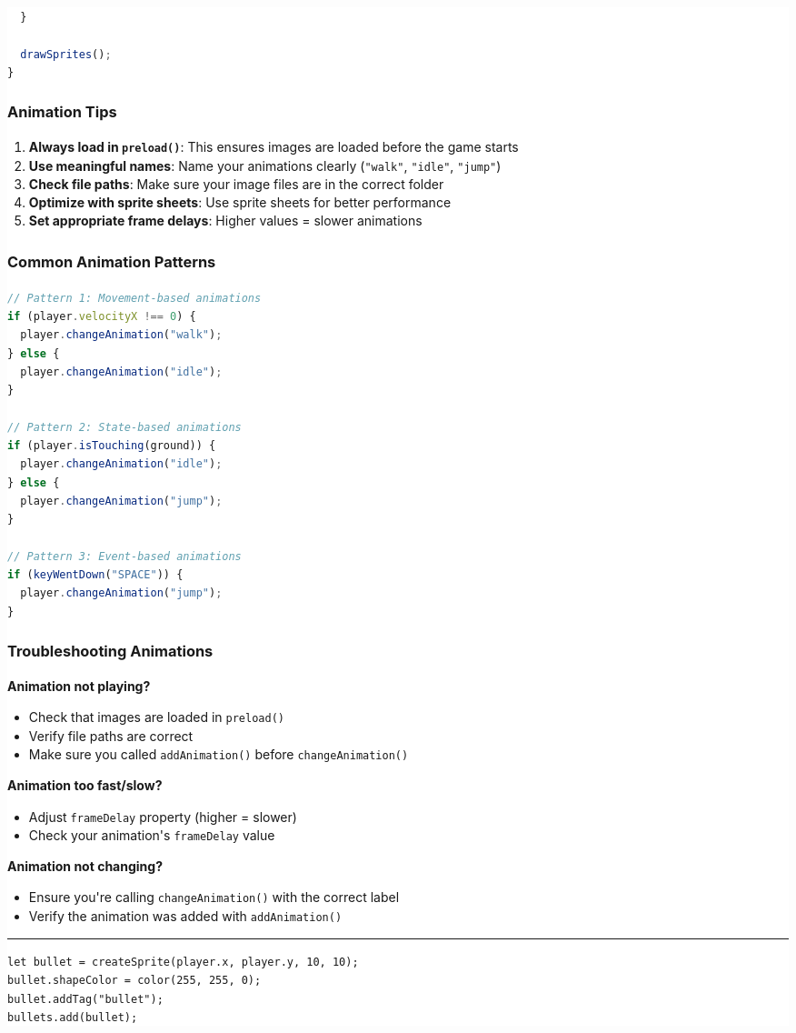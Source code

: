 ```javascript
  }
  
  drawSprites();
}
```

### Animation Tips

1. **Always load in `preload()`**: This ensures images are loaded before the game starts
2. **Use meaningful names**: Name your animations clearly (`"walk"`, `"idle"`, `"jump"`)
3. **Check file paths**: Make sure your image files are in the correct folder
4. **Optimize with sprite sheets**: Use sprite sheets for better performance
5. **Set appropriate frame delays**: Higher values = slower animations

### Common Animation Patterns

```javascript
// Pattern 1: Movement-based animations
if (player.velocityX !== 0) {
  player.changeAnimation("walk");
} else {
  player.changeAnimation("idle");
}

// Pattern 2: State-based animations
if (player.isTouching(ground)) {
  player.changeAnimation("idle");
} else {
  player.changeAnimation("jump");
}

// Pattern 3: Event-based animations
if (keyWentDown("SPACE")) {
  player.changeAnimation("jump");
}
```

### Troubleshooting Animations

**Animation not playing?**
- Check that images are loaded in `preload()`
- Verify file paths are correct
- Make sure you called `addAnimation()` before `changeAnimation()`

**Animation too fast/slow?**
- Adjust `frameDelay` property (higher = slower)
- Check your animation's `frameDelay` value

**Animation not changing?**
- Ensure you're calling `changeAnimation()` with the correct label
- Verify the animation was added with `addAnimation()`

---
    let bullet = createSprite(player.x, player.y, 10, 10);
    bullet.shapeColor = color(255, 255, 0);
    bullet.addTag("bullet");
    bullets.add(bullet);
    